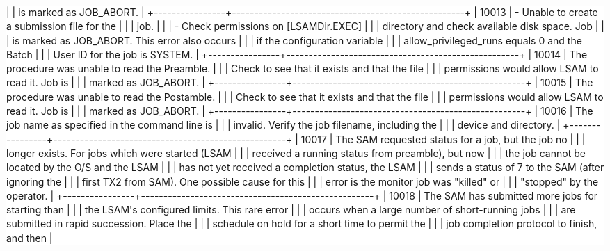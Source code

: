 |                | is marked as JOB_ABORT.                            |
+----------------+----------------------------------------------------+
| 10013          | -   Unable to create a submission file for the     |
|                |     job.                                           |
|                | -   Check permissions on \[LSAMDir.EXEC\]          | |                |     directory and check available disk space. Job  |
|                |     is marked as JOB_ABORT. This error also occurs |
|                |     if the configuration variable                  |
|                |     allow_privileged_runs equals 0 and the Batch   |
|                |     User ID for the job is SYSTEM.                 |
+----------------+----------------------------------------------------+
| 10014          | The procedure was unable to read the Preamble.     |
|                | Check to see that it exists and that the file      |
|                | permissions would allow LSAM to read it. Job is    |
|                | marked as JOB_ABORT.                               |
+----------------+----------------------------------------------------+
| 10015          | The procedure was unable to read the Postamble.    |
|                | Check to see that it exists and that the file      |
|                | permissions would allow LSAM to read it. Job is    |
|                | marked as JOB_ABORT.                               |
+----------------+----------------------------------------------------+
| 10016          | The job name as specified in the command line is   |
|                | invalid. Verify the job filename, including the    |
|                | device and directory.                              |
+----------------+----------------------------------------------------+
| 10017          | The SAM requested status for a job, but the job no |
|                | longer exists. For jobs which were started (LSAM   |
|                | received a running status from preamble), but now  |
|                | the job cannot be located by the O/S and the LSAM  |
|                | has not yet received a completion status, the LSAM |
|                | sends a status of 7 to the SAM (after ignoring the |
|                | first TX2 from SAM). One possible cause for this   |
|                | error is the monitor job was \"killed\" or         |
|                | \"stopped\" by the operator.                       |
+----------------+----------------------------------------------------+
| 10018          | The SAM has submitted more jobs for starting than  |
|                | the LSAM\'s configured limits. This rare error     |
|                | occurs when a large number of short-running jobs   |
|                | are submitted in rapid succession. Place the       |
|                | schedule on hold for a short time to permit the    |
|                | job completion protocol to finish, and then        |
